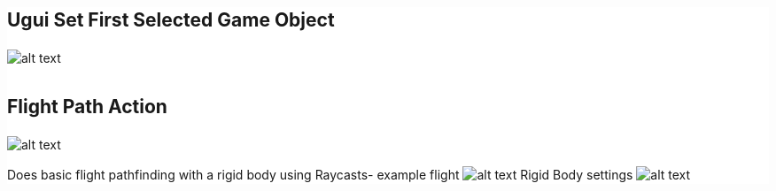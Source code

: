 
## Ugui Set First Selected Game Object

![alt text](http://i.imgur.com/nsD1cUK.png)

## Flight Path Action

![alt text](http://i.imgur.com/h49jpN6.png)

Does basic flight pathfinding with a rigid body using Raycasts- example flight
![alt text](https://fat.gfycat.com/UnknownBitterGuineapig.gif)
Rigid Body settings
![alt text](http://i.imgur.com/3mtpsdy.png)
















































